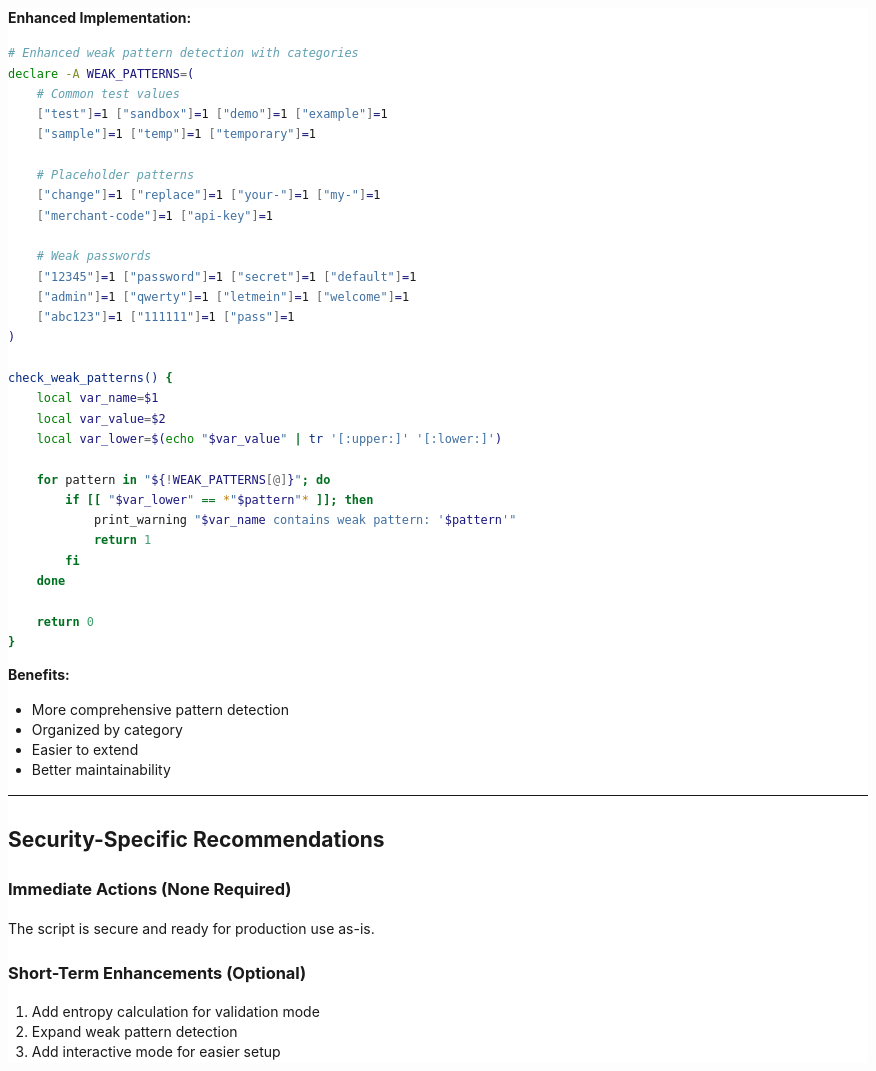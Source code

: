 **Enhanced Implementation:**
```bash
# Enhanced weak pattern detection with categories
declare -A WEAK_PATTERNS=(
    # Common test values
    ["test"]=1 ["sandbox"]=1 ["demo"]=1 ["example"]=1
    ["sample"]=1 ["temp"]=1 ["temporary"]=1

    # Placeholder patterns
    ["change"]=1 ["replace"]=1 ["your-"]=1 ["my-"]=1
    ["merchant-code"]=1 ["api-key"]=1

    # Weak passwords
    ["12345"]=1 ["password"]=1 ["secret"]=1 ["default"]=1
    ["admin"]=1 ["qwerty"]=1 ["letmein"]=1 ["welcome"]=1
    ["abc123"]=1 ["111111"]=1 ["pass"]=1
)

check_weak_patterns() {
    local var_name=$1
    local var_value=$2
    local var_lower=$(echo "$var_value" | tr '[:upper:]' '[:lower:]')

    for pattern in "${!WEAK_PATTERNS[@]}"; do
        if [[ "$var_lower" == *"$pattern"* ]]; then
            print_warning "$var_name contains weak pattern: '$pattern'"
            return 1
        fi
    done

    return 0
}
```

**Benefits:**
- More comprehensive pattern detection
- Organized by category
- Easier to extend
- Better maintainability

---

## Security-Specific Recommendations

### Immediate Actions (None Required)
The script is secure and ready for production use as-is.

### Short-Term Enhancements (Optional)
1. Add entropy calculation for validation mode
2. Expand weak pattern detection
3. Add interactive mode for easier setup
